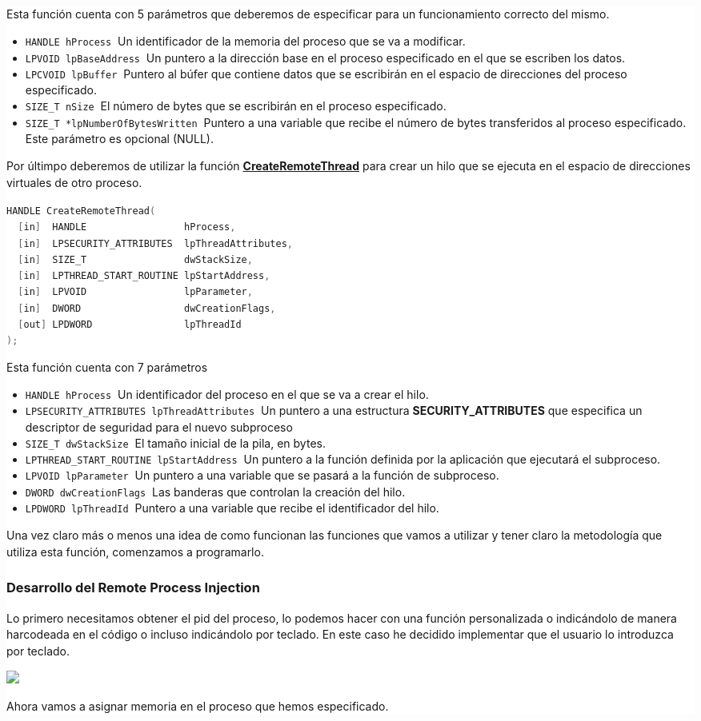 Esta función cuenta con 5 parámetros que deberemos de especificar para un funcionamiento correcto del mismo.

- `HANDLE hProcess`&nbsp; Un identificador de la memoria del proceso que se va a modificar.
- `LPVOID lpBaseAddress`&nbsp; Un puntero a la dirección base en el proceso especificado en el que se escriben los datos.
- `LPCVOID lpBuffer`&nbsp; Puntero al búfer que contiene datos que se escribirán en el espacio de direcciones del proceso especificado.
- `SIZE_T nSize`&nbsp; El número de bytes que se escribirán en el proceso especificado.
- `SIZE_T *lpNumberOfBytesWritten`&nbsp; Puntero a una variable que recibe el número de bytes transferidos al proceso especificado. Este parámetro es opcional (NULL).

Por últimpo deberemos de utilizar la función [**CreateRemoteThread**](https://learn.microsoft.com/en-us/windows/win32/api/processthreadsapi/nf-processthreadsapi-createremotethread) para crear un hilo que se ejecuta en el espacio de direcciones virtuales de otro proceso.

```c++
HANDLE CreateRemoteThread(
  [in]  HANDLE                 hProcess,
  [in]  LPSECURITY_ATTRIBUTES  lpThreadAttributes,
  [in]  SIZE_T                 dwStackSize,
  [in]  LPTHREAD_START_ROUTINE lpStartAddress,
  [in]  LPVOID                 lpParameter,
  [in]  DWORD                  dwCreationFlags,
  [out] LPDWORD                lpThreadId
);
```

Esta función cuenta con 7 parámetros

- `HANDLE hProcess`&nbsp; Un identificador del proceso en el que se va a crear el hilo.
- `LPSECURITY_ATTRIBUTES lpThreadAttributes`&nbsp; Un puntero a una estructura **SECURITY_ATTRIBUTES** que especifica un descriptor de seguridad para el nuevo subproceso
- `SIZE_T dwStackSize`&nbsp; El tamaño inicial de la pila, en bytes.
- `LPTHREAD_START_ROUTINE lpStartAddress`&nbsp; Un puntero a la función definida por la aplicación que ejecutará el subproceso.
- `LPVOID lpParameter`&nbsp; Un puntero a una variable que se pasará a la función de subproceso.
- `DWORD dwCreationFlags`&nbsp; Las banderas que controlan la creación del hilo.
- `LPDWORD lpThreadId`&nbsp; Puntero a una variable que recibe el identificador del hilo.

Una vez claro más o menos una idea de como funcionan las funciones que vamos a utilizar y tener claro la metodología que utiliza esta función, comenzamos a programarlo.

### Desarrollo del Remote Process Injection

Lo primero necesitamos obtener el pid del proceso, lo podemos hacer con una función personalizada o indicándolo de manera harcodeada en el código o incluso indicándolo por teclado. En este caso he decidido implementar que el usuario lo introduzca por teclado.

<div align="left">
    <img src="https://thespartoos.github.io/assets/img/favicons/RPInjection/OpenProcess.png">
</div>

Ahora vamos a asignar memoria en el proceso que hemos especificado.
